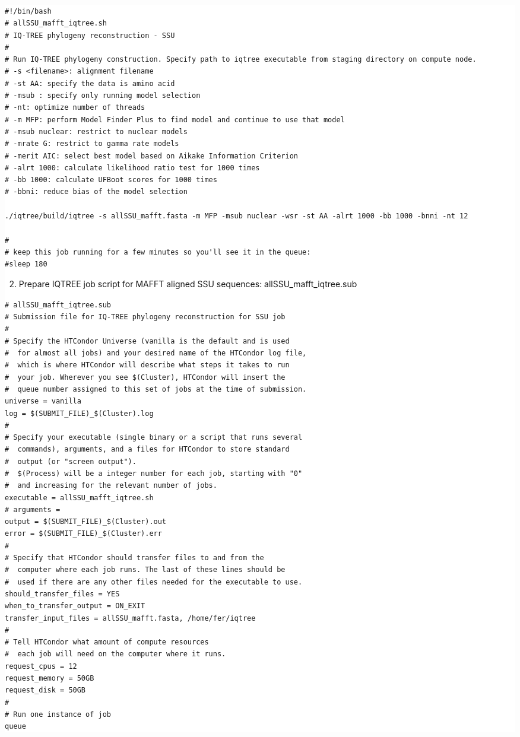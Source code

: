 ```(bash)
#!/bin/bash
# allSSU_mafft_iqtree.sh
# IQ-TREE phylogeny reconstruction - SSU
#
# Run IQ-TREE phylogeny construction. Specify path to iqtree executable from staging directory on compute node.
# -s <filename>: alignment filename
# -st AA: specify the data is amino acid
# -msub : specify only running model selection
# -nt: optimize number of threads
# -m MFP: perform Model Finder Plus to find model and continue to use that model
# -msub nuclear: restrict to nuclear models
# -mrate G: restrict to gamma rate models
# -merit AIC: select best model based on Aikake Information Criterion
# -alrt 1000: calculate likelihood ratio test for 1000 times 
# -bb 1000: calculate UFBoot scores for 1000 times
# -bbni: reduce bias of the model selection

./iqtree/build/iqtree -s allSSU_mafft.fasta -m MFP -msub nuclear -wsr -st AA -alrt 1000 -bb 1000 -bnni -nt 12 

#
# keep this job running for a few minutes so you'll see it in the queue:
#sleep 180
```
2. Prepare IQTREE job script for MAFFT aligned SSU sequences: allSSU_mafft_iqtree.sub

```(bash)
# allSSU_mafft_iqtree.sub
# Submission file for IQ-TREE phylogeny reconstruction for SSU job
#
# Specify the HTCondor Universe (vanilla is the default and is used
#  for almost all jobs) and your desired name of the HTCondor log file,
#  which is where HTCondor will describe what steps it takes to run 
#  your job. Wherever you see $(Cluster), HTCondor will insert the 
#  queue number assigned to this set of jobs at the time of submission.
universe = vanilla
log = $(SUBMIT_FILE)_$(Cluster).log
#
# Specify your executable (single binary or a script that runs several
#  commands), arguments, and a files for HTCondor to store standard
#  output (or "screen output").
#  $(Process) will be a integer number for each job, starting with "0"
#  and increasing for the relevant number of jobs.
executable = allSSU_mafft_iqtree.sh
# arguments = 
output = $(SUBMIT_FILE)_$(Cluster).out
error = $(SUBMIT_FILE)_$(Cluster).err
#
# Specify that HTCondor should transfer files to and from the
#  computer where each job runs. The last of these lines should be
#  used if there are any other files needed for the executable to use.
should_transfer_files = YES
when_to_transfer_output = ON_EXIT
transfer_input_files = allSSU_mafft.fasta, /home/fer/iqtree
#
# Tell HTCondor what amount of compute resources
#  each job will need on the computer where it runs.
request_cpus = 12
request_memory = 50GB
request_disk = 50GB
#
# Run one instance of job
queue
```